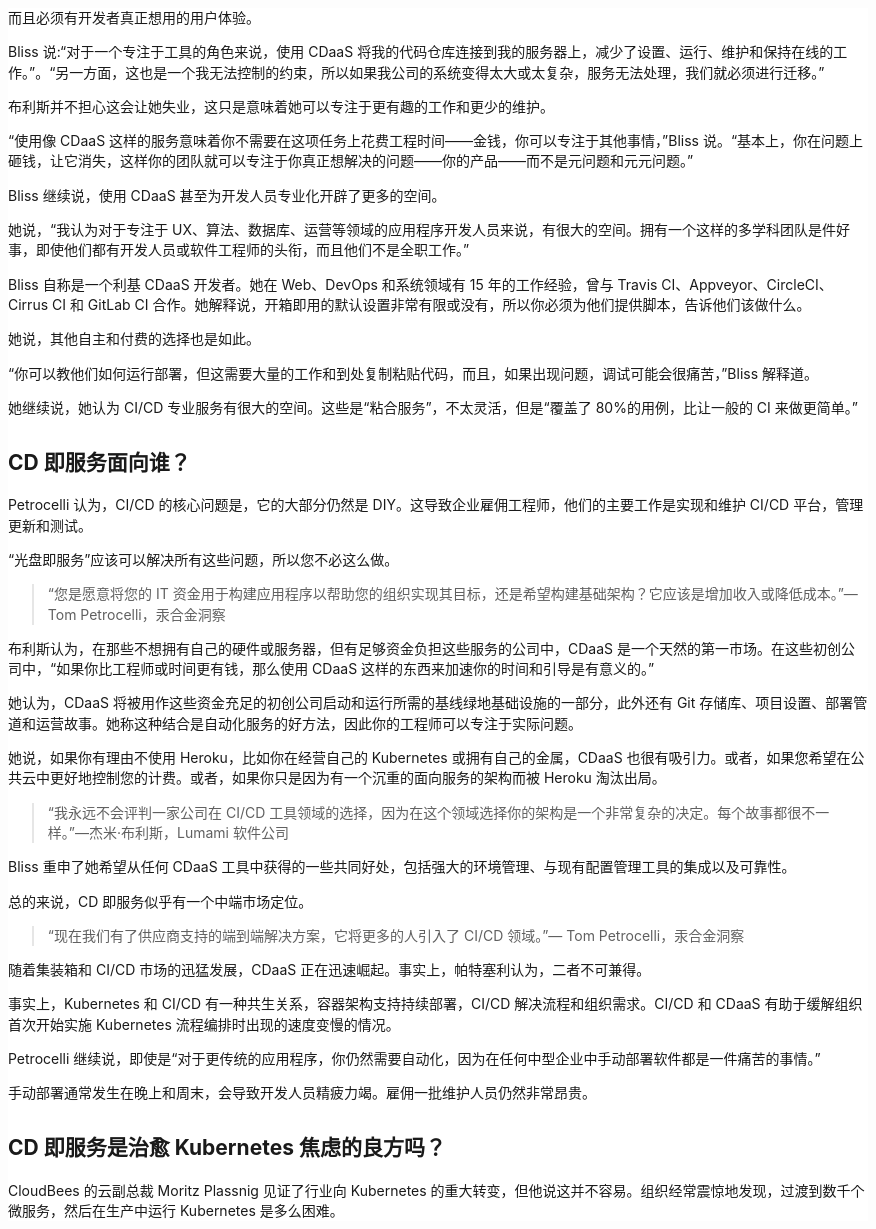 
而且必须有开发者真正想用的用户体验。

Bliss 说:“对于一个专注于工具的角色来说，使用 CDaaS 将我的代码仓库连接到我的服务器上，减少了设置、运行、维护和保持在线的工作。”。“另一方面，这也是一个我无法控制的约束，所以如果我公司的系统变得太大或太复杂，服务无法处理，我们就必须进行迁移。”

布利斯并不担心这会让她失业，这只是意味着她可以专注于更有趣的工作和更少的维护。

“使用像 CDaaS 这样的服务意味着你不需要在这项任务上花费工程时间——金钱，你可以专注于其他事情，”Bliss 说。“基本上，你在问题上砸钱，让它消失，这样你的团队就可以专注于你真正想解决的问题——你的产品——而不是元问题和元元问题。”

Bliss 继续说，使用 CDaaS 甚至为开发人员专业化开辟了更多的空间。

她说，“我认为对于专注于 UX、算法、数据库、运营等领域的应用程序开发人员来说，有很大的空间。拥有一个这样的多学科团队是件好事，即使他们都有开发人员或软件工程师的头衔，而且他们不是全职工作。”

Bliss 自称是一个利基 CDaaS 开发者。她在 Web、DevOps 和系统领域有 15 年的工作经验，曾与 Travis CI、Appveyor、CircleCI、Cirrus CI 和 GitLab CI 合作。她解释说，开箱即用的默认设置非常有限或没有，所以你必须为他们提供脚本，告诉他们该做什么。

她说，其他自主和付费的选择也是如此。

“你可以教他们如何运行部署，但这需要大量的工作和到处复制粘贴代码，而且，如果出现问题，调试可能会很痛苦，”Bliss 解释道。

她继续说，她认为 CI/CD 专业服务有很大的空间。这些是“粘合服务”，不太灵活，但是“覆盖了 80%的用例，比让一般的 CI 来做更简单。”

## CD 即服务面向谁？

Petrocelli 认为，CI/CD 的核心问题是，它的大部分仍然是 DIY。这导致企业雇佣工程师，他们的主要工作是实现和维护 CI/CD 平台，管理更新和测试。

“光盘即服务”应该可以解决所有这些问题，所以您不必这么做。

> “您是愿意将您的 IT 资金用于构建应用程序以帮助您的组织实现其目标，还是希望构建基础架构？它应该是增加收入或降低成本。”— Tom Petrocelli，汞合金洞察

布利斯认为，在那些不想拥有自己的硬件或服务器，但有足够资金负担这些服务的公司中，CDaaS 是一个天然的第一市场。在这些初创公司中，“如果你比工程师或时间更有钱，那么使用 CDaaS 这样的东西来加速你的时间和引导是有意义的。”

她认为，CDaaS 将被用作这些资金充足的初创公司启动和运行所需的基线绿地基础设施的一部分，此外还有 Git 存储库、项目设置、部署管道和运营故事。她称这种结合是自动化服务的好方法，因此你的工程师可以专注于实际问题。

她说，如果你有理由不使用 Heroku，比如你在经营自己的 Kubernetes 或拥有自己的金属，CDaaS 也很有吸引力。或者，如果您希望在公共云中更好地控制您的计费。或者，如果你只是因为有一个沉重的面向服务的架构而被 Heroku 淘汰出局。

> “我永远不会评判一家公司在 CI/CD 工具领域的选择，因为在这个领域选择你的架构是一个非常复杂的决定。每个故事都很不一样。”—杰米·布利斯，Lumami 软件公司

Bliss 重申了她希望从任何 CDaaS 工具中获得的一些共同好处，包括强大的环境管理、与现有配置管理工具的集成以及可靠性。

总的来说，CD 即服务似乎有一个中端市场定位。

> “现在我们有了供应商支持的端到端解决方案，它将更多的人引入了 CI/CD 领域。”— Tom Petrocelli，汞合金洞察

随着集装箱和 CI/CD 市场的迅猛发展，CDaaS 正在迅速崛起。事实上，帕特塞利认为，二者不可兼得。

事实上，Kubernetes 和 CI/CD 有一种共生关系，容器架构支持持续部署，CI/CD 解决流程和组织需求。CI/CD 和 CDaaS 有助于缓解组织首次开始实施 Kubernetes 流程编排时出现的速度变慢的情况。

Petrocelli 继续说，即使是“对于更传统的应用程序，你仍然需要自动化，因为在任何中型企业中手动部署软件都是一件痛苦的事情。”

手动部署通常发生在晚上和周末，会导致开发人员精疲力竭。雇佣一批维护人员仍然非常昂贵。

## CD 即服务是治愈 Kubernetes 焦虑的良方吗？

CloudBees 的云副总裁 Moritz Plassnig 见证了行业向 Kubernetes 的重大转变，但他说这并不容易。组织经常震惊地发现，过渡到数千个微服务，然后在生产中运行 Kubernetes 是多么困难。
